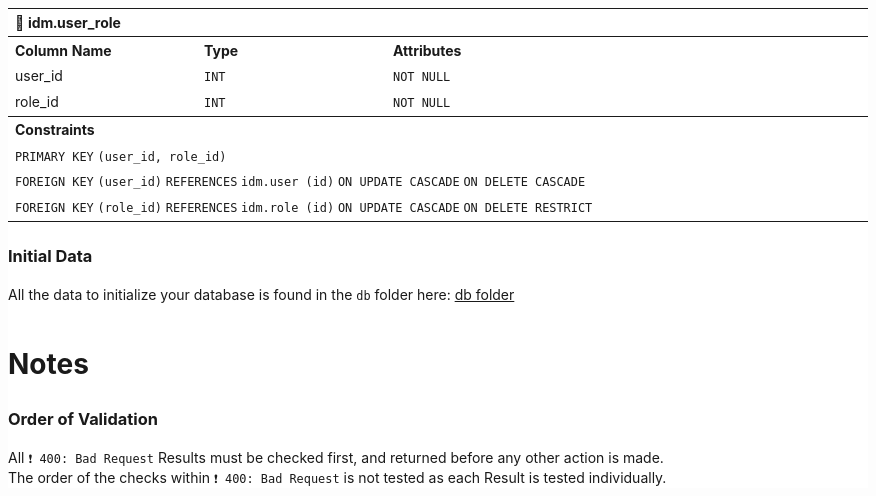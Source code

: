 <table>
  <thead>
    <tr>
      <th colspan="3" align="left" width="1100">💾 idm.user_role</th>
    </tr>
  </thead>
  <tbody>
    <tr></tr>
    <tr>
      <th align="left" width="175">Column Name</th>
      <th align="left" width="175">Type</th>
      <th align="left">Attributes</th>
    </tr>
    <tr>
      <td>user_id</td>
      <td><code>INT</code></td>
      <td><code>NOT NULL</code></td>
    </tr>
    <tr></tr>
    <tr>
      <td>role_id</td>
      <td><code>INT</code></td>
      <td><code>NOT NULL</code></td>
    </tr>
    <tr>
      <th colspan="3" align="left">Constraints</th>
    </tr>
    <tr>
      <td colspan="3"><code>PRIMARY KEY</code> <code>(user_id, role_id)</code></td>
    </tr>
    <tr></tr>
    <tr>
      <td colspan="3"><code>FOREIGN KEY</code> <code>(user_id)</code> <code>REFERENCES</code> <code>idm.user (id)</code> <code>ON UPDATE CASCADE</code> <code>ON DELETE CASCADE</code></td>
    </tr>
    <tr></tr>
    <tr>
      <td colspan="3"><code>FOREIGN KEY</code> <code>(role_id)</code> <code>REFERENCES</code> <code>idm.role (id)</code> <code>ON UPDATE CASCADE</code> <code>ON DELETE RESTRICT</code></td>
    </tr>
  </tbody>
</table>

### Initial Data

All the data to initialize your database is found in the `db` folder here: [db folder](/db)

# Notes

### Order of Validation
All `❗ 400: Bad Request` Results must be checked first, and returned before any other action is made. \
The order of the checks within `❗ 400: Bad Request` is not tested as each Result is tested individually.
